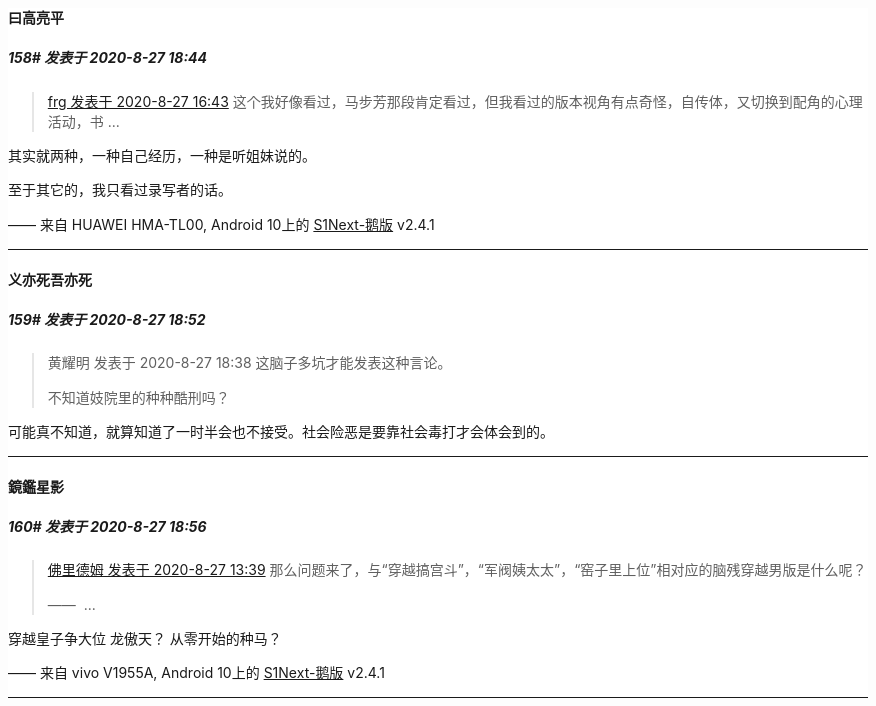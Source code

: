 ####  曰高亮平  
##### 158#       发表于 2020-8-27 18:44



<blockquote><a href="httphttps://bbs.saraba1st.com/2b/forum.php?mod=redirect&amp;goto=findpost&amp;pid=48566978&amp;ptid=1956811" target="_blank">frg 发表于 2020-8-27 16:43</a>
这个我好像看过，马步芳那段肯定看过，但我看过的版本视角有点奇怪，自传体，又切换到配角的心理活动，书 ...</blockquote>
其实就两种，一种自己经历，一种是听姐妹说的。

至于其它的，我只看过录写者的话。

—— 来自 HUAWEI HMA-TL00, Android 10上的 [S1Next-鹅版](https://github.com/ykrank/S1-Next/releases) v2.4.1







*****

####  义亦死吾亦死  
##### 159#       发表于 2020-8-27 18:52



<blockquote>黄耀明 发表于 2020-8-27 18:38
这脑子多坑才能发表这种言论。

不知道妓院里的种种酷刑吗？
</blockquote>
可能真不知道，就算知道了一时半会也不接受。社会险恶是要靠社会毒打才会体会到的。







*****

####  鏡鑑星影  
##### 160#       发表于 2020-8-27 18:56



<blockquote><a href="httphttps://bbs.saraba1st.com/2b/forum.php?mod=redirect&amp;goto=findpost&amp;pid=48565017&amp;ptid=1956811" target="_blank">佛里德姆 发表于 2020-8-27 13:39</a>
那么问题来了，与“穿越搞宫斗”，“军阀姨太太”，“窑子里上位”相对应的脑残穿越男版是什么呢？

——  ...</blockquote>
穿越皇子争大位
龙傲天？
从零开始的种马？


—— 来自 vivo V1955A, Android 10上的 [S1Next-鹅版](https://github.com/ykrank/S1-Next/releases) v2.4.1







*****
